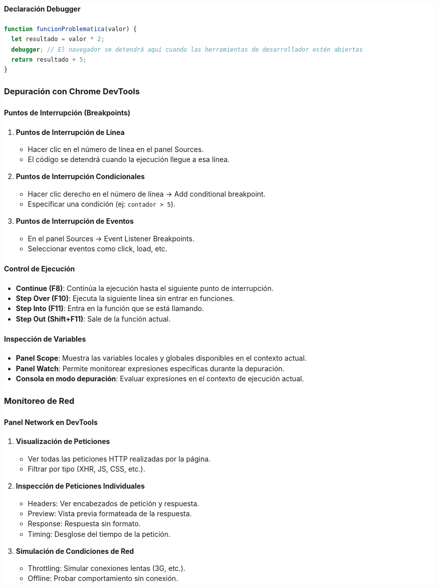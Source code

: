 #### Declaración Debugger

```javascript
function funcionProblematica(valor) {
  let resultado = valor * 2;
  debugger; // El navegador se detendrá aquí cuando las herramientas de desarrollador estén abiertas
  return resultado + 5;
}
```

### Depuración con Chrome DevTools

#### Puntos de Interrupción (Breakpoints)

1. **Puntos de Interrupción de Línea**
   - Hacer clic en el número de línea en el panel Sources.
   - El código se detendrá cuando la ejecución llegue a esa línea.

2. **Puntos de Interrupción Condicionales**
   - Hacer clic derecho en el número de línea → Add conditional breakpoint.
   - Especificar una condición (ej: `contador > 5`).

3. **Puntos de Interrupción de Eventos**
   - En el panel Sources → Event Listener Breakpoints.
   - Seleccionar eventos como click, load, etc.

#### Control de Ejecución

- **Continue (F8)**: Continúa la ejecución hasta el siguiente punto de interrupción.
- **Step Over (F10)**: Ejecuta la siguiente línea sin entrar en funciones.
- **Step Into (F11)**: Entra en la función que se está llamando.
- **Step Out (Shift+F11)**: Sale de la función actual.

#### Inspección de Variables

- **Panel Scope**: Muestra las variables locales y globales disponibles en el contexto actual.
- **Panel Watch**: Permite monitorear expresiones específicas durante la depuración.
- **Consola en modo depuración**: Evaluar expresiones en el contexto de ejecución actual.

### Monitoreo de Red

#### Panel Network en DevTools

1. **Visualización de Peticiones**
   - Ver todas las peticiones HTTP realizadas por la página.
   - Filtrar por tipo (XHR, JS, CSS, etc.).

2. **Inspección de Peticiones Individuales**
   - Headers: Ver encabezados de petición y respuesta.
   - Preview: Vista previa formateada de la respuesta.
   - Response: Respuesta sin formato.
   - Timing: Desglose del tiempo de la petición.

3. **Simulación de Condiciones de Red**
   - Throttling: Simular conexiones lentas (3G, etc.).
   - Offline: Probar comportamiento sin conexión.
